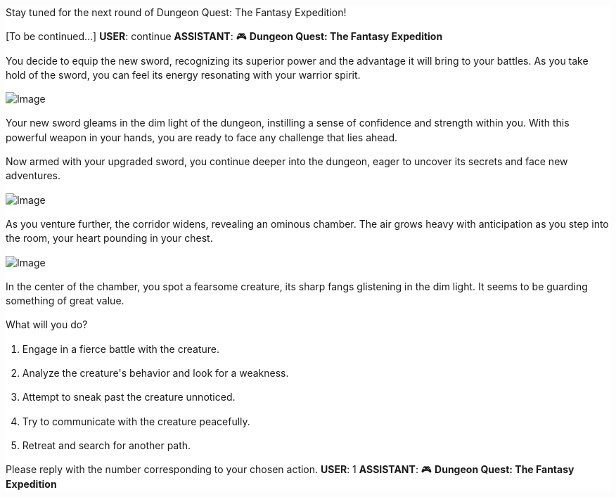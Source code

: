 

Stay tuned for the next round of Dungeon Quest: The Fantasy Expedition!



[To be continued...]
**USER**: continue
**ASSISTANT**: 🎮 **Dungeon Quest: The Fantasy Expedition**



You decide to equip the new sword, recognizing its superior power and the advantage it will bring to your battles. As you take hold of the sword, you can feel its energy resonating with your warrior spirit.



![Image](https://image.pollinations.ai/prompt/equipping%20the%20new%20sword)



Your new sword gleams in the dim light of the dungeon, instilling a sense of confidence and strength within you. With this powerful weapon in your hands, you are ready to face any challenge that lies ahead.



Now armed with your upgraded sword, you continue deeper into the dungeon, eager to uncover its secrets and face new adventures.



![Image](https://image.pollinations.ai/prompt/dungeon%20corridor)



As you venture further, the corridor widens, revealing an ominous chamber. The air grows heavy with anticipation as you step into the room, your heart pounding in your chest.



![Image](https://image.pollinations.ai/prompt/ominous%20chamber)



In the center of the chamber, you spot a fearsome creature, its sharp fangs glistening in the dim light. It seems to be guarding something of great value.



What will you do?



1. Engage in a fierce battle with the creature.

2. Analyze the creature's behavior and look for a weakness.

3. Attempt to sneak past the creature unnoticed.

4. Try to communicate with the creature peacefully.

5. Retreat and search for another path.



Please reply with the number corresponding to your chosen action.
**USER**: 1
**ASSISTANT**: 🎮 **Dungeon Quest: The Fantasy Expedition**
